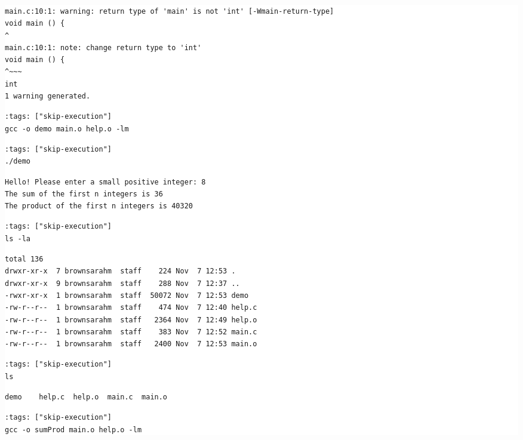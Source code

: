 ```{code-block} console
main.c:10:1: warning: return type of 'main' is not 'int' [-Wmain-return-type]
void main () {
^
main.c:10:1: note: change return type to 'int'
void main () {
^~~~
int
1 warning generated.
```


```{code-cell} bash
:tags: ["skip-execution"]
gcc -o demo main.o help.o -lm
```

```{code-block} console
```


```{code-cell} bash
:tags: ["skip-execution"]
./demo 
```

```{code-block} console
Hello! Please enter a small positive integer: 8
The sum of the first n integers is 36
The product of the first n integers is 40320
```


```{code-cell} bash
:tags: ["skip-execution"]
ls -la
```

```{code-block} console
total 136
drwxr-xr-x  7 brownsarahm  staff    224 Nov  7 12:53 .
drwxr-xr-x  9 brownsarahm  staff    288 Nov  7 12:37 ..
-rwxr-xr-x  1 brownsarahm  staff  50072 Nov  7 12:53 demo
-rw-r--r--  1 brownsarahm  staff    474 Nov  7 12:40 help.c
-rw-r--r--  1 brownsarahm  staff   2364 Nov  7 12:49 help.o
-rw-r--r--  1 brownsarahm  staff    383 Nov  7 12:52 main.c
-rw-r--r--  1 brownsarahm  staff   2400 Nov  7 12:53 main.o
```


```{code-cell} bash
:tags: ["skip-execution"]
ls
```

```{code-block} console
demo	help.c	help.o	main.c	main.o
```


```{code-cell} bash
:tags: ["skip-execution"]
gcc -o sumProd main.o help.o -lm
```
